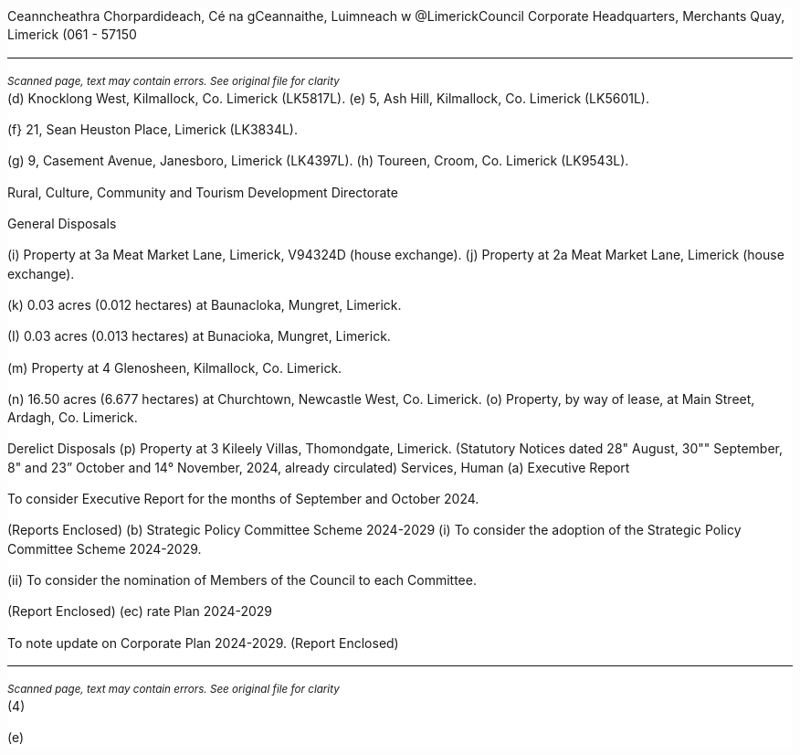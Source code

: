 Ceanncheathra Chorpardideach, Cé na gCeannaithe, Luimneach w @LimerickCouncil
Corporate Headquarters, Merchants Quay, Limerick (061 - 57150


---
*<small>Scanned page, text may contain errors. See original file for clarity</small>*  
(d) Knocklong West, Kilmallock, Co. Limerick (LK5817L).
(e) 5, Ash Hill, Kilmallock, Co. Limerick (LK5601L).

(f} 21, Sean Heuston Place, Limerick (LK3834L).

(g) 9, Casement Avenue, Janesboro, Limerick (LK4397L).
(h) Toureen, Croom, Co. Limerick (LK9543L).

Rural, Culture, Community and Tourism Development Directorate

General Disposals

(i) Property at 3a Meat Market Lane, Limerick, V94324D (house exchange).
(j) Property at 2a Meat Market Lane, Limerick (house exchange).

(k) 0.03 acres (0.012 hectares) at Baunacloka, Mungret, Limerick.

(I) 0.03 acres (0.013 hectares) at Bunacioka, Mungret, Limerick.

(m) Property at 4 Glenosheen, Kilmallock, Co. Limerick.

(n) 16.50 acres (6.677 hectares) at Churchtown, Newcastle West, Co. Limerick.
(o) Property, by way of lease, at Main Street, Ardagh, Co. Limerick.

Derelict Disposals
(p) Property at 3 Kileely Villas, Thomondgate, Limerick.
(Statutory Notices dated 28" August, 30"" September, 8" and
23” October and 14° November, 2024, already circulated)
Services, Human
(a) Executive Report

To consider Executive Report for the months of September and October 2024.

(Reports Enclosed)
(b) Strategic Policy Committee Scheme 2024-2029
(i) To consider the adoption of the Strategic Policy Committee Scheme
2024-2029.

(ii) To consider the nomination of Members of the Council to each
Committee.

(Report Enclosed)
(ec) rate Plan 2024-2029

To note update on Corporate Plan 2024-2029.
(Report Enclosed)


---
*<small>Scanned page, text may contain errors. See original file for clarity</small>*  
(4)

(e)
